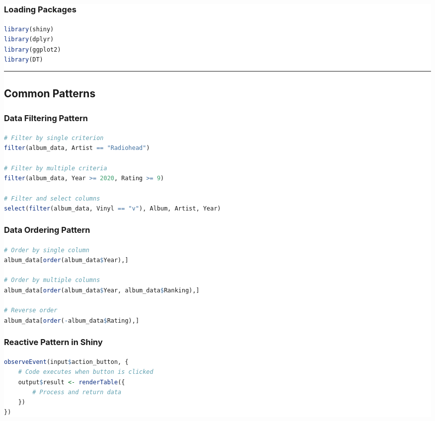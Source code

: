 ### Loading Packages

```r
library(shiny)
library(dplyr)
library(ggplot2)
library(DT)
```

---

## Common Patterns

### Data Filtering Pattern

```r
# Filter by single criterion
filter(album_data, Artist == "Radiohead")

# Filter by multiple criteria
filter(album_data, Year >= 2020, Rating >= 9)

# Filter and select columns
select(filter(album_data, Vinyl == "v"), Album, Artist, Year)
```

### Data Ordering Pattern

```r
# Order by single column
album_data[order(album_data$Year),]

# Order by multiple columns
album_data[order(album_data$Year, album_data$Ranking),]

# Reverse order
album_data[order(-album_data$Rating),]
```

### Reactive Pattern in Shiny

```r
observeEvent(input$action_button, {
    # Code executes when button is clicked
    output$result <- renderTable({
        # Process and return data
    })
})
```
